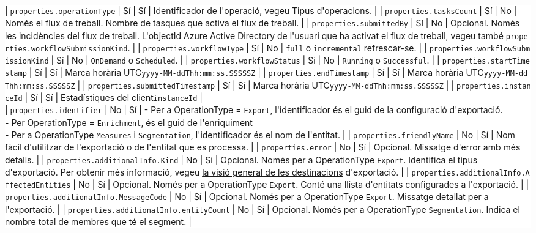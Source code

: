 | `properties.operationType`                   | Sí      | Sí  | Identificador de l'operació, vegeu [Tipus](#operation-types) d'operacions.                                                                                                                                                                               |
| `properties.tasksCount`                      | Sí      | No   | Només el flux de treball. Nombre de tasques que activa el flux de treball.                                                                                                                                                                                                       |
| `properties.submittedBy`                     | Sí      | No   | Opcional. Només les incidències del flux de treball. L'objectId Azure Active Directory [de l'usuari](/azure/marketplace/find-tenant-object-id#find-user-object-id) que ha activat el flux de treball, vegeu també `properties.workflowSubmissionKind`.                                   |
| `properties.workflowType`                    | Sí      | No   | `full` o `incremental` refrescar-se.                                                                                                                                                                                                                            |
| `properties.workflowSubmissionKind`          | Sí      | No   | `OnDemand` o `Scheduled`.                                                                                                                                                                                                                                  |
| `properties.workflowStatus`                  | Sí      | No   | `Running` o `Successful`.                                                                                                                                                                                                                                 |
| `properties.startTimestamp`                  | Sí      | Sí  | Marca horària UTC`yyyy-MM-ddThh:mm:ss.SSSSSZ`                                                                                                                                                                                                                  |
| `properties.endTimestamp`                    | Sí      | Sí  | Marca horària UTC`yyyy-MM-ddThh:mm:ss.SSSSSZ`                                                                                                                                                                                                                  |
| `properties.submittedTimestamp`              | Sí      | Sí  | Marca horària UTC`yyyy-MM-ddThh:mm:ss.SSSSSZ`                                                                                                                                                                                                                  |
| `properties.instanceId`                      | Sí      | Sí  | Estadístiques del client`instanceId`                                                                                                                                                                                                                              |  
| `properties.identifier`                      | No       | Sí  | - Per a OperationType = `Export`, l'identificador és el guid de la configuració d'exportació. <br> - Per OperationType = `Enrichment`, és el guid de l'enriquiment <br> - Per a OperationType `Measures` i `Segmentation`, l'identificador és el nom de l'entitat. |
| `properties.friendlyName`                    | No       | Sí  | Nom fàcil d'utilitzar de l'exportació o de l'entitat que es processa.                                                                                                                                                                                           |
| `properties.error`                           | No       | Sí  | Opcional. Missatge d'error amb més detalls.                                                                                                                                                                                                                  |
| `properties.additionalInfo.Kind`             | No       | Sí  | Opcional. Només per a OperationType `Export`. Identifica el tipus d'exportació. Per obtenir més informació, vegeu [la visió general de les destinacions](export-destinations.md) d'exportació.                                                                                          |
| `properties.additionalInfo.AffectedEntities` | No       | Sí  | Opcional. Només per a OperationType `Export`. Conté una llista d'entitats configurades a l'exportació.                                                                                                                                                            |
| `properties.additionalInfo.MessageCode`      | No       | Sí  | Opcional. Només per a OperationType `Export`. Missatge detallat per a l'exportació.                                                                                                                                                                                 |
| `properties.additionalInfo.entityCount`      | No       | Sí  | Opcional. Només per a OperationType `Segmentation`. Indica el nombre total de membres que té el segment.                                                                                                                                                    |

